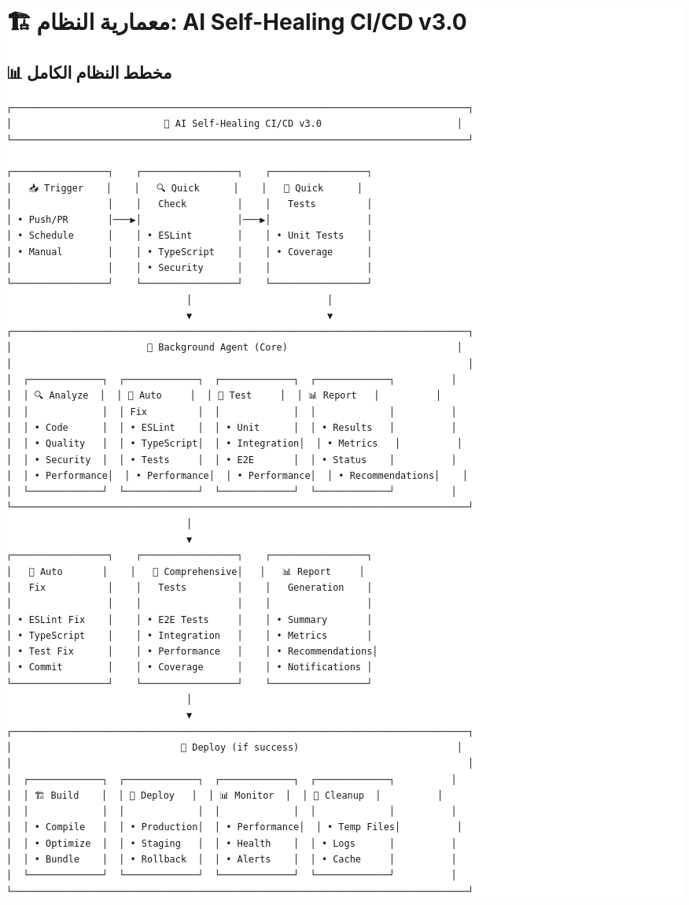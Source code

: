 # 🏗️ معمارية النظام: AI Self-Healing CI/CD v3.0

## 📊 مخطط النظام الكامل

```
┌─────────────────────────────────────────────────────────────────────────────────┐
│                           🤖 AI Self-Healing CI/CD v3.0                        │
└─────────────────────────────────────────────────────────────────────────────────┘

┌─────────────────┐    ┌─────────────────┐    ┌─────────────────┐
│   📥 Trigger    │    │   🔍 Quick      │    │   🧪 Quick      │
│                 │    │   Check         │    │   Tests         │
│ • Push/PR       │───▶│                 │───▶│                 │
│ • Schedule      │    │ • ESLint        │    │ • Unit Tests    │
│ • Manual        │    │ • TypeScript    │    │ • Coverage      │
│                 │    │ • Security      │    │                 │
└─────────────────┘    └─────────────────┘    └─────────────────┘
                                │                        │
                                ▼                        ▼
┌─────────────────────────────────────────────────────────────────────────────────┐
│                        🤖 Background Agent (Core)                              │
│                                                                                 │
│  ┌─────────────┐  ┌─────────────┐  ┌─────────────┐  ┌─────────────┐          │
│  │ 🔍 Analyze  │  │ 🔧 Auto     │  │ 🧪 Test     │  │ 📊 Report   │          │
│  │             │  │ Fix         │  │             │  │             │          │
│  │ • Code      │  │ • ESLint    │  │ • Unit      │  │ • Results   │          │
│  │ • Quality   │  │ • TypeScript│  │ • Integration│  │ • Metrics   │          │
│  │ • Security  │  │ • Tests     │  │ • E2E       │  │ • Status    │          │
│  │ • Performance│  │ • Performance│  │ • Performance│  │ • Recommendations│    │
│  └─────────────┘  └─────────────┘  └─────────────┘  └─────────────┘          │
└─────────────────────────────────────────────────────────────────────────────────┘
                                │
                                ▼
┌─────────────────┐    ┌─────────────────┐    ┌─────────────────┐
│   🔧 Auto       │    │   🧪 Comprehensive│   │   📊 Report     │
│   Fix           │    │   Tests         │    │   Generation    │
│                 │    │                 │    │                 │
│ • ESLint Fix    │    │ • E2E Tests     │    │ • Summary       │
│ • TypeScript    │    │ • Integration   │    │ • Metrics       │
│ • Test Fix      │    │ • Performance   │    │ • Recommendations│
│ • Commit        │    │ • Coverage      │    │ • Notifications │
└─────────────────┘    └─────────────────┘    └─────────────────┘
                                │
                                ▼
┌─────────────────────────────────────────────────────────────────────────────────┐
│                              🚀 Deploy (if success)                            │
│                                                                                 │
│  ┌─────────────┐  ┌─────────────┐  ┌─────────────┐  ┌─────────────┐          │
│  │ 🏗️ Build    │  │ 🚀 Deploy   │  │ 📊 Monitor  │  │ 🧹 Cleanup  │          │
│  │             │  │             │  │             │  │             │          │
│  │ • Compile   │  │ • Production│  │ • Performance│  │ • Temp Files│          │
│  │ • Optimize  │  │ • Staging   │  │ • Health    │  │ • Logs      │          │
│  │ • Bundle    │  │ • Rollback  │  │ • Alerts    │  │ • Cache     │          │
│  └─────────────┘  └─────────────┘  └─────────────┘  └─────────────┘          │
└─────────────────────────────────────────────────────────────────────────────────┘
```

